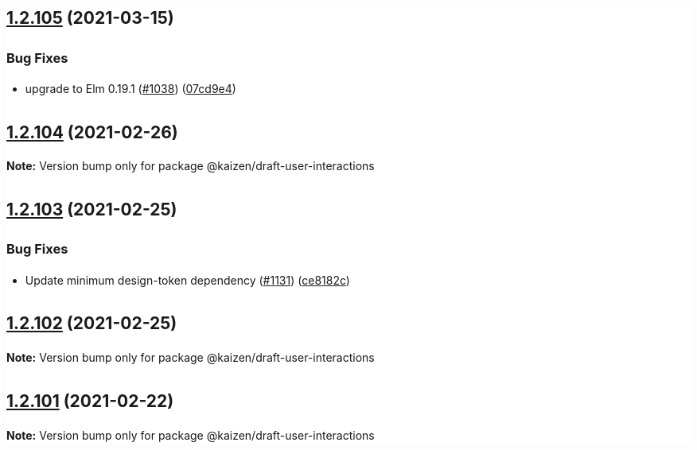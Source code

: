 



## [1.2.105](https://github.com/cultureamp/kaizen-design-system/compare/@kaizen/draft-user-interactions@1.2.104...@kaizen/draft-user-interactions@1.2.105) (2021-03-15)


### Bug Fixes

* upgrade to Elm 0.19.1 ([#1038](https://github.com/cultureamp/kaizen-design-system/issues/1038)) ([07cd9e4](https://github.com/cultureamp/kaizen-design-system/commit/07cd9e4039d5cacfc64f752e1d3a966507ebc377))





## [1.2.104](https://github.com/cultureamp/kaizen-design-system/compare/@kaizen/draft-user-interactions@1.2.103...@kaizen/draft-user-interactions@1.2.104) (2021-02-26)

**Note:** Version bump only for package @kaizen/draft-user-interactions





## [1.2.103](https://github.com/cultureamp/kaizen-design-system/compare/@kaizen/draft-user-interactions@1.2.102...@kaizen/draft-user-interactions@1.2.103) (2021-02-25)


### Bug Fixes

* Update minimum design-token dependency ([#1131](https://github.com/cultureamp/kaizen-design-system/issues/1131)) ([ce8182c](https://github.com/cultureamp/kaizen-design-system/commit/ce8182c054c9e8bc96bfdba8457bcd169d449204))





## [1.2.102](https://github.com/cultureamp/kaizen-design-system/compare/@kaizen/draft-user-interactions@1.2.101...@kaizen/draft-user-interactions@1.2.102) (2021-02-25)

**Note:** Version bump only for package @kaizen/draft-user-interactions





## [1.2.101](https://github.com/cultureamp/kaizen-design-system/compare/@kaizen/draft-user-interactions@1.2.100...@kaizen/draft-user-interactions@1.2.101) (2021-02-22)

**Note:** Version bump only for package @kaizen/draft-user-interactions
